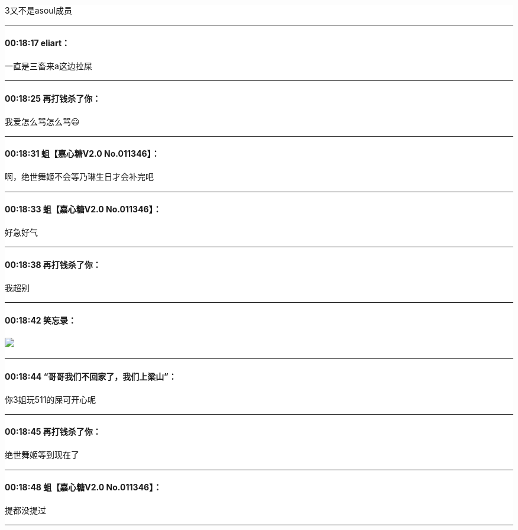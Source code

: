 3又不是asoul成员

*****

#### 00:18:17  eliart：

一直是三畜来a这边拉屎

*****

#### 00:18:25  再打钱杀了你：

我爱怎么骂怎么骂😃

*****

#### 00:18:31  蛆【嘉心糖V2.0 No.011346】：

啊，绝世舞姬不会等乃琳生日才会补完吧

*****

#### 00:18:33  蛆【嘉心糖V2.0 No.011346】：

好急好气

*****

#### 00:18:38  再打钱杀了你：

我超别

*****

#### 00:18:42  笑忘录：

![](http://gchat.qpic.cn/gchatpic_new/834650905/566651707-3146374890-0B5D8682FDE1D0FA7D1E10B8902A2A9B/0?term=2")

*****

#### 00:18:44  “哥哥我们不回家了，我们上梁山”：

你3姐玩511的屎可开心呢

*****

#### 00:18:45  再打钱杀了你：

绝世舞姬等到现在了

*****

#### 00:18:48  蛆【嘉心糖V2.0 No.011346】：

提都没提过

*****

